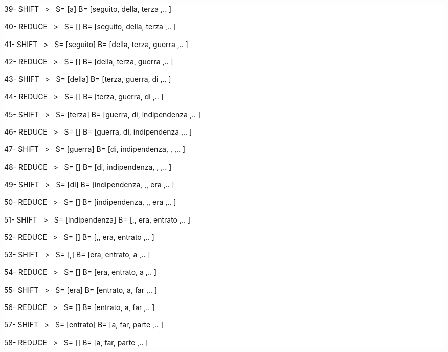 39- SHIFT&nbsp;&nbsp;&nbsp;>&nbsp;&nbsp;&nbsp;S= [a]   B= [seguito, della, terza ,.. ]



40- REDUCE&nbsp;&nbsp;&nbsp;>&nbsp;&nbsp;&nbsp;S= []   B= [seguito, della, terza ,.. ]



41- SHIFT&nbsp;&nbsp;&nbsp;>&nbsp;&nbsp;&nbsp;S= [seguito]   B= [della, terza, guerra ,.. ]



42- REDUCE&nbsp;&nbsp;&nbsp;>&nbsp;&nbsp;&nbsp;S= []   B= [della, terza, guerra ,.. ]



43- SHIFT&nbsp;&nbsp;&nbsp;>&nbsp;&nbsp;&nbsp;S= [della]   B= [terza, guerra, di ,.. ]



44- REDUCE&nbsp;&nbsp;&nbsp;>&nbsp;&nbsp;&nbsp;S= []   B= [terza, guerra, di ,.. ]



45- SHIFT&nbsp;&nbsp;&nbsp;>&nbsp;&nbsp;&nbsp;S= [terza]   B= [guerra, di, indipendenza ,.. ]



46- REDUCE&nbsp;&nbsp;&nbsp;>&nbsp;&nbsp;&nbsp;S= []   B= [guerra, di, indipendenza ,.. ]



47- SHIFT&nbsp;&nbsp;&nbsp;>&nbsp;&nbsp;&nbsp;S= [guerra]   B= [di, indipendenza, , ,.. ]



48- REDUCE&nbsp;&nbsp;&nbsp;>&nbsp;&nbsp;&nbsp;S= []   B= [di, indipendenza, , ,.. ]



49- SHIFT&nbsp;&nbsp;&nbsp;>&nbsp;&nbsp;&nbsp;S= [di]   B= [indipendenza, ,, era ,.. ]



50- REDUCE&nbsp;&nbsp;&nbsp;>&nbsp;&nbsp;&nbsp;S= []   B= [indipendenza, ,, era ,.. ]



51- SHIFT&nbsp;&nbsp;&nbsp;>&nbsp;&nbsp;&nbsp;S= [indipendenza]   B= [,, era, entrato ,.. ]



52- REDUCE&nbsp;&nbsp;&nbsp;>&nbsp;&nbsp;&nbsp;S= []   B= [,, era, entrato ,.. ]



53- SHIFT&nbsp;&nbsp;&nbsp;>&nbsp;&nbsp;&nbsp;S= [,]   B= [era, entrato, a ,.. ]



54- REDUCE&nbsp;&nbsp;&nbsp;>&nbsp;&nbsp;&nbsp;S= []   B= [era, entrato, a ,.. ]



55- SHIFT&nbsp;&nbsp;&nbsp;>&nbsp;&nbsp;&nbsp;S= [era]   B= [entrato, a, far ,.. ]



56- REDUCE&nbsp;&nbsp;&nbsp;>&nbsp;&nbsp;&nbsp;S= []   B= [entrato, a, far ,.. ]



57- SHIFT&nbsp;&nbsp;&nbsp;>&nbsp;&nbsp;&nbsp;S= [entrato]   B= [a, far, parte ,.. ]



58- REDUCE&nbsp;&nbsp;&nbsp;>&nbsp;&nbsp;&nbsp;S= []   B= [a, far, parte ,.. ]
